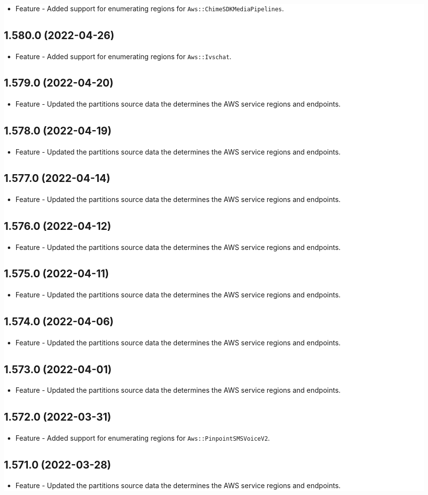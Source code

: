 * Feature - Added support for enumerating regions for `Aws::ChimeSDKMediaPipelines`.

1.580.0 (2022-04-26)
------------------

* Feature - Added support for enumerating regions for `Aws::Ivschat`.

1.579.0 (2022-04-20)
------------------

* Feature - Updated the partitions source data the determines the AWS service regions and endpoints.

1.578.0 (2022-04-19)
------------------

* Feature - Updated the partitions source data the determines the AWS service regions and endpoints.

1.577.0 (2022-04-14)
------------------

* Feature - Updated the partitions source data the determines the AWS service regions and endpoints.

1.576.0 (2022-04-12)
------------------

* Feature - Updated the partitions source data the determines the AWS service regions and endpoints.

1.575.0 (2022-04-11)
------------------

* Feature - Updated the partitions source data the determines the AWS service regions and endpoints.

1.574.0 (2022-04-06)
------------------

* Feature - Updated the partitions source data the determines the AWS service regions and endpoints.

1.573.0 (2022-04-01)
------------------

* Feature - Updated the partitions source data the determines the AWS service regions and endpoints.

1.572.0 (2022-03-31)
------------------

* Feature - Added support for enumerating regions for `Aws::PinpointSMSVoiceV2`.

1.571.0 (2022-03-28)
------------------

* Feature - Updated the partitions source data the determines the AWS service regions and endpoints.
